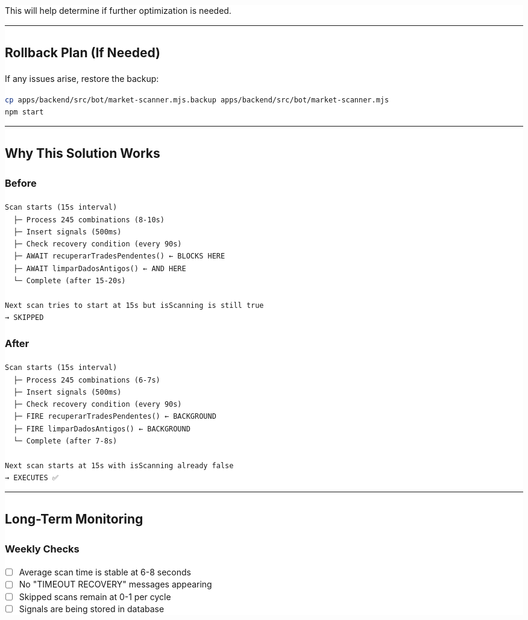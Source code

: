 This will help determine if further optimization is needed.

---

## Rollback Plan (If Needed)

If any issues arise, restore the backup:

```bash
cp apps/backend/src/bot/market-scanner.mjs.backup apps/backend/src/bot/market-scanner.mjs
npm start
```

---

## Why This Solution Works

### Before
```
Scan starts (15s interval)
  ├─ Process 245 combinations (8-10s)
  ├─ Insert signals (500ms)
  ├─ Check recovery condition (every 90s)
  ├─ AWAIT recuperarTradesPendentes() ← BLOCKS HERE
  ├─ AWAIT limparDadosAntigos() ← AND HERE
  └─ Complete (after 15-20s)

Next scan tries to start at 15s but isScanning is still true
→ SKIPPED
```

### After
```
Scan starts (15s interval)
  ├─ Process 245 combinations (6-7s)
  ├─ Insert signals (500ms)
  ├─ Check recovery condition (every 90s)
  ├─ FIRE recuperarTradesPendentes() ← BACKGROUND
  ├─ FIRE limparDadosAntigos() ← BACKGROUND
  └─ Complete (after 7-8s)

Next scan starts at 15s with isScanning already false
→ EXECUTES ✅
```

---

## Long-Term Monitoring

### Weekly Checks
- [ ] Average scan time is stable at 6-8 seconds
- [ ] No "TIMEOUT RECOVERY" messages appearing
- [ ] Skipped scans remain at 0-1 per cycle
- [ ] Signals are being stored in database
